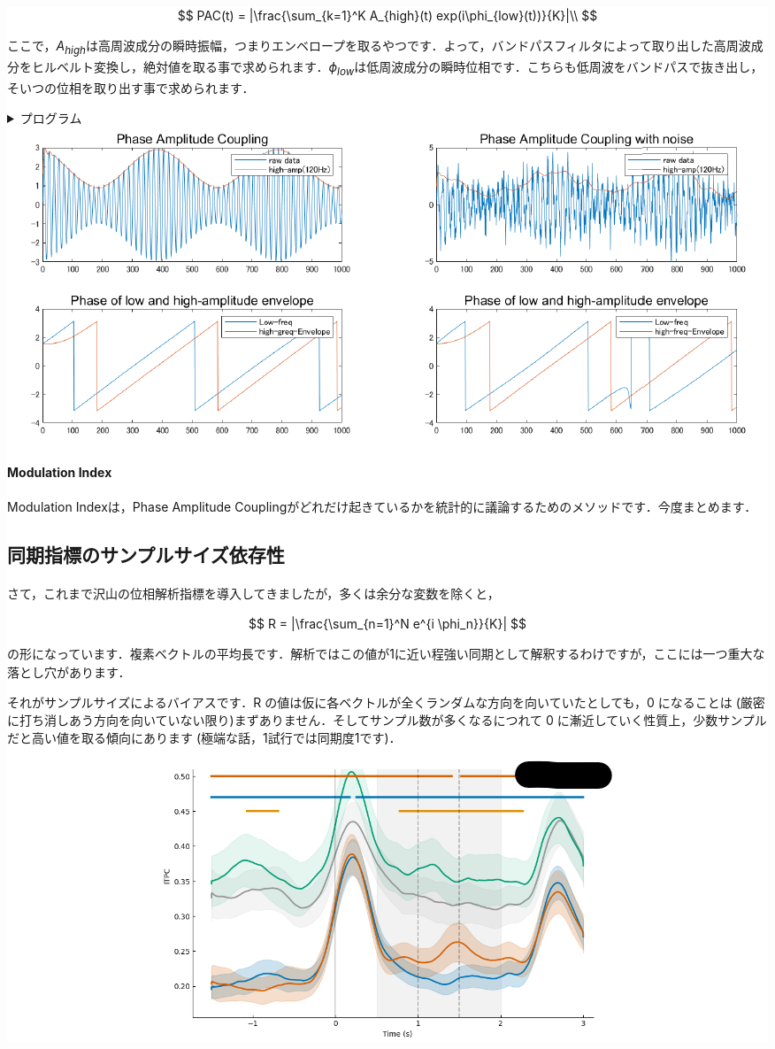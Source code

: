 
$$
  PAC(t) = |\frac{\sum_{k=1}^K A_{high}(t) exp(i\phi_{low}(t))}{K}|\\
$$

ここで，$A_{high}$は高周波成分の瞬時振幅，つまりエンベロープを取るやつです．よって，バンドパスフィルタによって取り出した高周波成分をヒルベルト変換し，絶対値を取る事で求められます．$\phi_{low}$は低周波成分の瞬時位相です．こちらも低周波をバンドパスで抜き出し，そいつの位相を取り出す事で求められます．

<details><summary>プログラム</summary></details>
<center><img src="../figures/pac.png"></center>


#### Modulation Index
Modulation Indexは，Phase Amplitude Couplingがどれだけ起きているかを統計的に議論するためのメソッドです．今度まとめます．


## 同期指標のサンプルサイズ依存性
さて，これまで沢山の位相解析指標を導入してきましたが，多くは余分な変数を除くと，

$$
  R = |\frac{\sum_{n=1}^N e^{i \phi_n}}{K}|
$$

の形になっています．複素ベクトルの平均長です．解析ではこの値が1に近い程強い同期として解釈するわけですが，ここには一つ重大な落とし穴があります．

それがサンプルサイズによるバイアスです．R の値は仮に各ベクトルが全くランダムな方向を向いていたとしても，0 になることは (厳密に打ち消しあう方向を向いていない限り)まずありません．そしてサンプル数が多くなるにつれて 0 に漸近していく性質上，少数サンプルだと高い値を取る傾向にあります (極端な話，1試行では同期度1です)．

<center><img src="../figures/phase_bias.png"></center>
